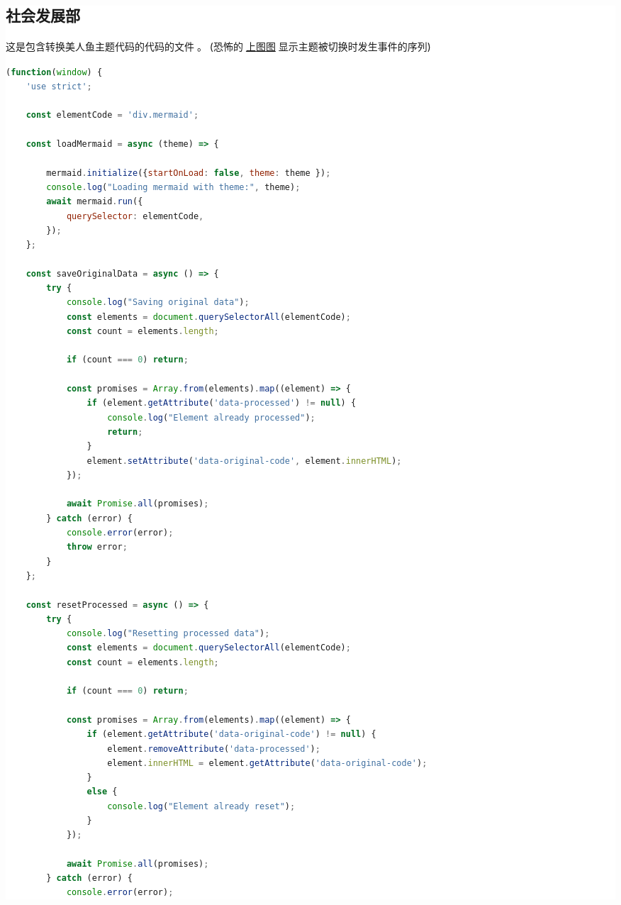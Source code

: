 ## 社会发展部

这是包含转换美人鱼主题代码的代码的文件 。
(恐怖的 [上图图](#the-diagram) 显示主题被切换时发生事件的序列)

```javascript
(function(window) {
    'use strict';

    const elementCode = 'div.mermaid';

    const loadMermaid = async (theme) => {

        mermaid.initialize({startOnLoad: false, theme: theme });
        console.log("Loading mermaid with theme:", theme);
        await mermaid.run({
            querySelector: elementCode,
        });
    };

    const saveOriginalData = async () => {
        try {
            console.log("Saving original data");
            const elements = document.querySelectorAll(elementCode);
            const count = elements.length;

            if (count === 0) return;

            const promises = Array.from(elements).map((element) => {
                if (element.getAttribute('data-processed') != null) {
                    console.log("Element already processed");
                    return;
                }
                element.setAttribute('data-original-code', element.innerHTML);
            });

            await Promise.all(promises);
        } catch (error) {
            console.error(error);
            throw error;
        }
    };

    const resetProcessed = async () => {
        try {
            console.log("Resetting processed data");
            const elements = document.querySelectorAll(elementCode);
            const count = elements.length;

            if (count === 0) return;

            const promises = Array.from(elements).map((element) => {
                if (element.getAttribute('data-original-code') != null) {
                    element.removeAttribute('data-processed');
                    element.innerHTML = element.getAttribute('data-original-code');
                }
                else {
                    console.log("Element already reset");
                }
            });

            await Promise.all(promises);
        } catch (error) {
            console.error(error);
```